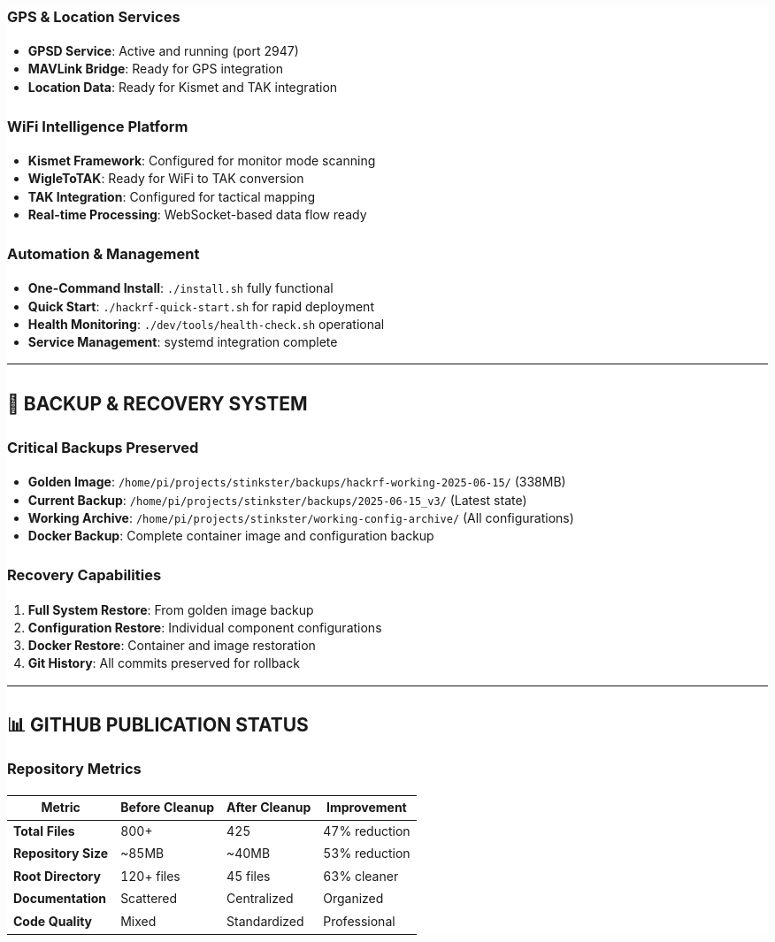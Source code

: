 ### GPS & Location Services
- **GPSD Service**: Active and running (port 2947)
- **MAVLink Bridge**: Ready for GPS integration
- **Location Data**: Ready for Kismet and TAK integration

### WiFi Intelligence Platform
- **Kismet Framework**: Configured for monitor mode scanning
- **WigleToTAK**: Ready for WiFi to TAK conversion
- **TAK Integration**: Configured for tactical mapping
- **Real-time Processing**: WebSocket-based data flow ready

### Automation & Management
- **One-Command Install**: `./install.sh` fully functional
- **Quick Start**: `./hackrf-quick-start.sh` for rapid deployment
- **Health Monitoring**: `./dev/tools/health-check.sh` operational
- **Service Management**: systemd integration complete

---

## 💾 BACKUP & RECOVERY SYSTEM

### Critical Backups Preserved
- **Golden Image**: `/home/pi/projects/stinkster/backups/hackrf-working-2025-06-15/` (338MB)
- **Current Backup**: `/home/pi/projects/stinkster/backups/2025-06-15_v3/` (Latest state)
- **Working Archive**: `/home/pi/projects/stinkster/working-config-archive/` (All configurations)
- **Docker Backup**: Complete container image and configuration backup

### Recovery Capabilities
1. **Full System Restore**: From golden image backup
2. **Configuration Restore**: Individual component configurations
3. **Docker Restore**: Container and image restoration
4. **Git History**: All commits preserved for rollback

---

## 📊 GITHUB PUBLICATION STATUS

### Repository Metrics
| Metric | Before Cleanup | After Cleanup | Improvement |
|--------|----------------|---------------|-------------|
| **Total Files** | 800+ | 425 | 47% reduction |
| **Repository Size** | ~85MB | ~40MB | 53% reduction |
| **Root Directory** | 120+ files | 45 files | 63% cleaner |
| **Documentation** | Scattered | Centralized | Organized |
| **Code Quality** | Mixed | Standardized | Professional |
